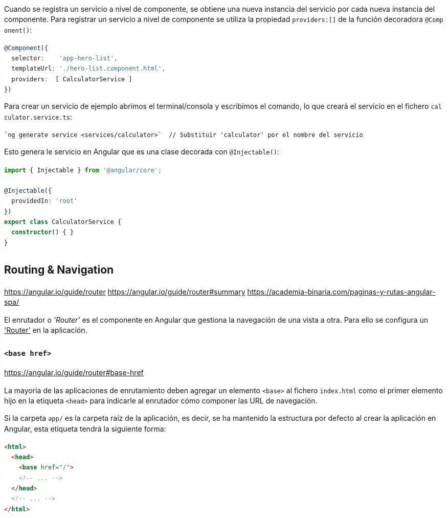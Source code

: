 Cuando se registra un servicio a nivel de componente, se obtiene una nueva instancia del servicio por cada nueva instancia del componente. Para registrar un servicio a nivel de componente se utiliza la propiedad `providers:[]` de la función decoradora `@Component()`:

```typescript
@Component({
  selector:    'app-hero-list',
  templateUrl: './hero-list.component.html',
  providers:  [ CalculatorService ]
})
```

Para crear un servicio de ejemplo abrimos el terminal/consola y escribimos el comando, lo que creará el servicio en el fichero `calculator.service.ts`:

```terminal
`ng generate service <services/calculator>`  // Substituir 'calculator' por el nombre del servicio
```

Esto genera le servicio en Angular que es una clase decorada con `@Injectable()`:

```typescript
import { Injectable } from '@angular/core';

@Injectable({
  providedIn: 'root'
})
export class CalculatorService {
  constructor() { }
}
```

## Routing & Navigation

<https://angular.io/guide/router>
<https://angular.io/guide/router#summary>
<https://academia-binaria.com/paginas-y-rutas-angular-spa/>

El enrutador o _'Router'_ es el componente en Angular que gestiona la navegación de una vista a otra. Para ello se configura un ['Router'](https://angular.io/api/router/Router) en la aplicación.

### `<base href>`

<https://angular.io/guide/router#base-href>

La mayoría de las aplicaciones de enrutamiento deben agregar un elemento `<base>` al fichero `index.html` como el primer elemento hijo en la etiqueta `<head>` para indicarle al enrutador cómo componer las URL de navegación.

Si la carpeta `app/` es la carpeta raíz de la aplicación, es decir, se ha mantenido la estructura por defecto al crear la aplicación en Angular, esta etiqueta tendrá la siguiente forma:

```html
<html>
  <head>
    <base href="/">
    <!-- ... -->
  </head>
  <!-- ... -->
</html>
```
